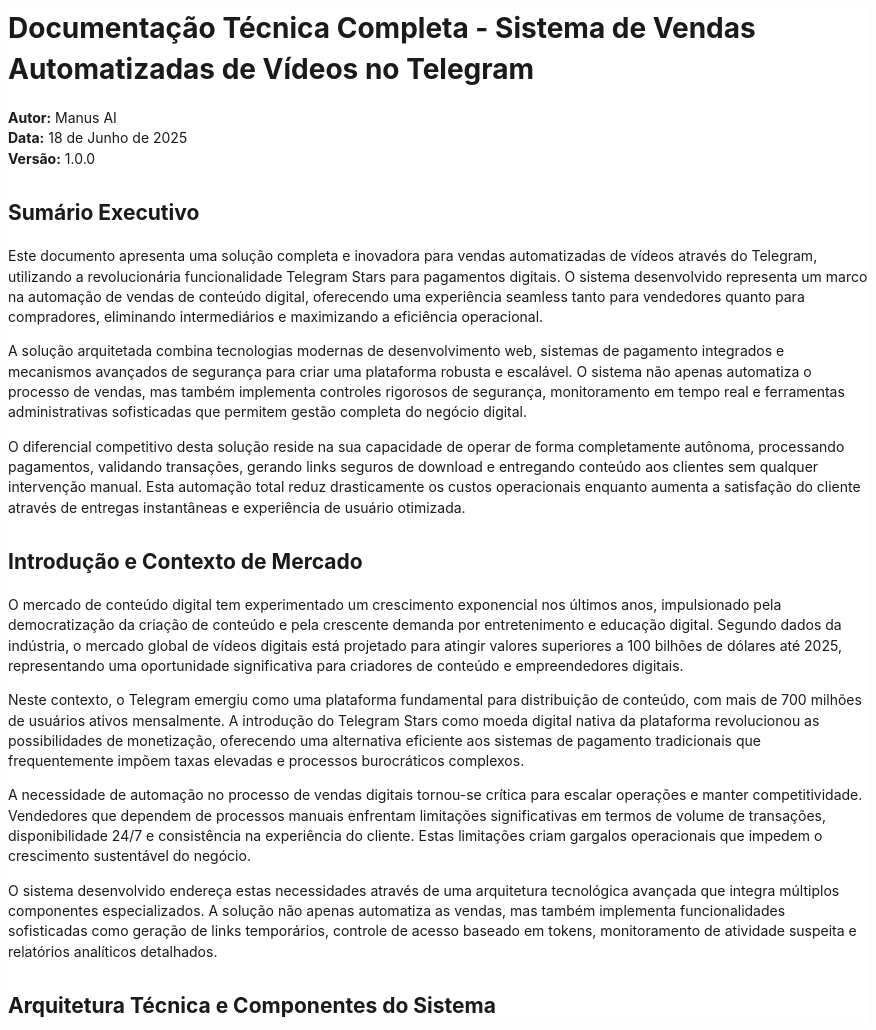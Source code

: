 # Documentação Técnica Completa - Sistema de Vendas Automatizadas de Vídeos no Telegram

**Autor:** Manus AI  
**Data:** 18 de Junho de 2025  
**Versão:** 1.0.0

## Sumário Executivo

Este documento apresenta uma solução completa e inovadora para vendas automatizadas de vídeos através do Telegram, utilizando a revolucionária funcionalidade Telegram Stars para pagamentos digitais. O sistema desenvolvido representa um marco na automação de vendas de conteúdo digital, oferecendo uma experiência seamless tanto para vendedores quanto para compradores, eliminando intermediários e maximizando a eficiência operacional.

A solução arquitetada combina tecnologias modernas de desenvolvimento web, sistemas de pagamento integrados e mecanismos avançados de segurança para criar uma plataforma robusta e escalável. O sistema não apenas automatiza o processo de vendas, mas também implementa controles rigorosos de segurança, monitoramento em tempo real e ferramentas administrativas sofisticadas que permitem gestão completa do negócio digital.

O diferencial competitivo desta solução reside na sua capacidade de operar de forma completamente autônoma, processando pagamentos, validando transações, gerando links seguros de download e entregando conteúdo aos clientes sem qualquer intervenção manual. Esta automação total reduz drasticamente os custos operacionais enquanto aumenta a satisfação do cliente através de entregas instantâneas e experiência de usuário otimizada.

## Introdução e Contexto de Mercado

O mercado de conteúdo digital tem experimentado um crescimento exponencial nos últimos anos, impulsionado pela democratização da criação de conteúdo e pela crescente demanda por entretenimento e educação digital. Segundo dados da indústria, o mercado global de vídeos digitais está projetado para atingir valores superiores a 100 bilhões de dólares até 2025, representando uma oportunidade significativa para criadores de conteúdo e empreendedores digitais.

Neste contexto, o Telegram emergiu como uma plataforma fundamental para distribuição de conteúdo, com mais de 700 milhões de usuários ativos mensalmente. A introdução do Telegram Stars como moeda digital nativa da plataforma revolucionou as possibilidades de monetização, oferecendo uma alternativa eficiente aos sistemas de pagamento tradicionais que frequentemente impõem taxas elevadas e processos burocráticos complexos.

A necessidade de automação no processo de vendas digitais tornou-se crítica para escalar operações e manter competitividade. Vendedores que dependem de processos manuais enfrentam limitações significativas em termos de volume de transações, disponibilidade 24/7 e consistência na experiência do cliente. Estas limitações criam gargalos operacionais que impedem o crescimento sustentável do negócio.

O sistema desenvolvido endereça estas necessidades através de uma arquitetura tecnológica avançada que integra múltiplos componentes especializados. A solução não apenas automatiza as vendas, mas também implementa funcionalidades sofisticadas como geração de links temporários, controle de acesso baseado em tokens, monitoramento de atividade suspeita e relatórios analíticos detalhados.

## Arquitetura Técnica e Componentes do Sistema
